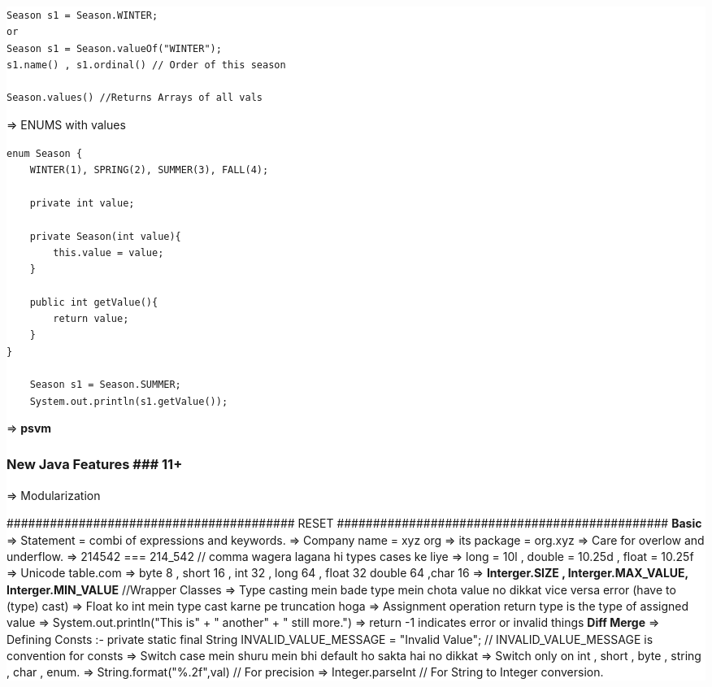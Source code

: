 	Season s1 = Season.WINTER;
	or 
	Season s1 = Season.valueOf("WINTER");
	s1.name() , s1.ordinal() // Order of this season 
	
	Season.values() //Returns Arrays of all vals

=> ENUMS with values

	enum Season {
		WINTER(1), SPRING(2), SUMMER(3), FALL(4);
		
		private int value;
		
		private Season(int value){
			this.value = value;
		}
		
		public int getValue(){
			return value;	
		}
	}
	
        Season s1 = Season.SUMMER;
        System.out.println(s1.getValue());
	
=> **psvm**
### New Java Features ### 11+	

=> Modularization
	
	
	
	
	
	
######################################## RESET ##############################################
**Basic**
=> Statement = combi of expressions and keywords.
=> Company name = xyz org => its package = org.xyz
=> Care for overlow and underflow.
=> 214542 === 214_542 // comma wagera lagana hi types cases ke liye
=> long = 10l , double = 10.25d , float = 10.25f
=> Unicode table.com
=> byte 8 , short 16 , int 32 , long 64 , float 32 double 64 ,char 16
=> **Interger.SIZE , Interger.MAX_VALUE, Interger.MIN_VALUE** //Wrapper Classes
=> Type casting mein bade type mein chota value no dikkat vice versa error (have to (type) cast)
=> Float ko int mein type cast karne pe truncation hoga
=> Assignment operation return type is the type of assigned value
=> System.out.println("This is" +
" another" +
" still more.")
=> return -1 indicates error or invalid things
**Diff Merge**
=> Defining Consts :- private static final String INVALID_VALUE_MESSAGE = "Invalid Value"; // INVALID_VALUE_MESSAGE is convention for consts
=> Switch case mein shuru mein bhi default ho sakta hai no dikkat 
=> Switch only on int , short , byte , string , char , enum.
=> String.format("%.2f",val) // For precision
=> Integer.parseInt // For String to Integer conversion.

